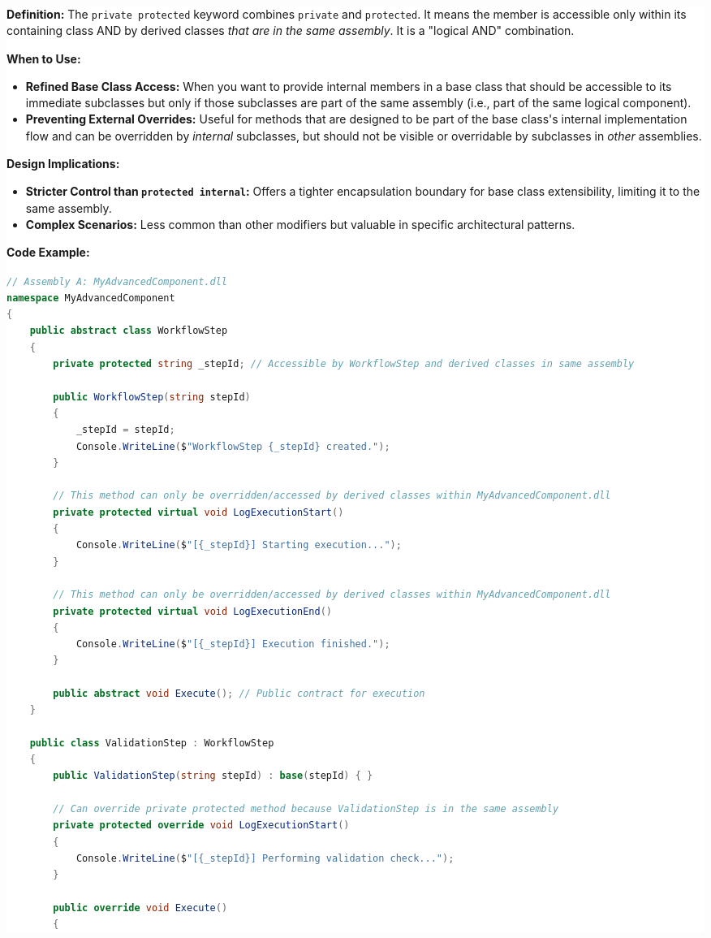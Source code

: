 **Definition:** The `private protected` keyword combines `private` and `protected`. It means the member is accessible only within its containing class AND by derived classes *that are in the same assembly*. It is a "logical AND" combination.

**When to Use:**

  * **Refined Base Class Access:** When you want to provide internal members in a base class that should be accessible to its immediate subclasses but only if those subclasses are part of the same assembly (i.e., part of the same logical component).
  * **Preventing External Overrides:** Useful for methods that are designed to be part of the base class's internal implementation flow and can be overridden by *internal* subclasses, but should not be visible or overridable by subclasses in *other* assemblies.

**Design Implications:**

  * **Stricter Control than `protected internal`:** Offers a tighter encapsulation boundary for base class extensibility, limiting it to the same assembly.
  * **Complex Scenarios:** Less common than other modifiers but valuable in specific architectural patterns.

**Code Example:**

```csharp
// Assembly A: MyAdvancedComponent.dll
namespace MyAdvancedComponent
{
    public abstract class WorkflowStep
    {
        private protected string _stepId; // Accessible by WorkflowStep and derived classes in same assembly

        public WorkflowStep(string stepId)
        {
            _stepId = stepId;
            Console.WriteLine($"WorkflowStep {_stepId} created.");
        }

        // This method can only be overridden/accessed by derived classes within MyAdvancedComponent.dll
        private protected virtual void LogExecutionStart()
        {
            Console.WriteLine($"[{_stepId}] Starting execution...");
        }

        // This method can only be overridden/accessed by derived classes within MyAdvancedComponent.dll
        private protected virtual void LogExecutionEnd()
        {
            Console.WriteLine($"[{_stepId}] Execution finished.");
        }

        public abstract void Execute(); // Public contract for execution
    }

    public class ValidationStep : WorkflowStep
    {
        public ValidationStep(string stepId) : base(stepId) { }

        // Can override private protected method because ValidationStep is in the same assembly
        private protected override void LogExecutionStart()
        {
            Console.WriteLine($"[{_stepId}] Performing validation check...");
        }

        public override void Execute()
        {
```